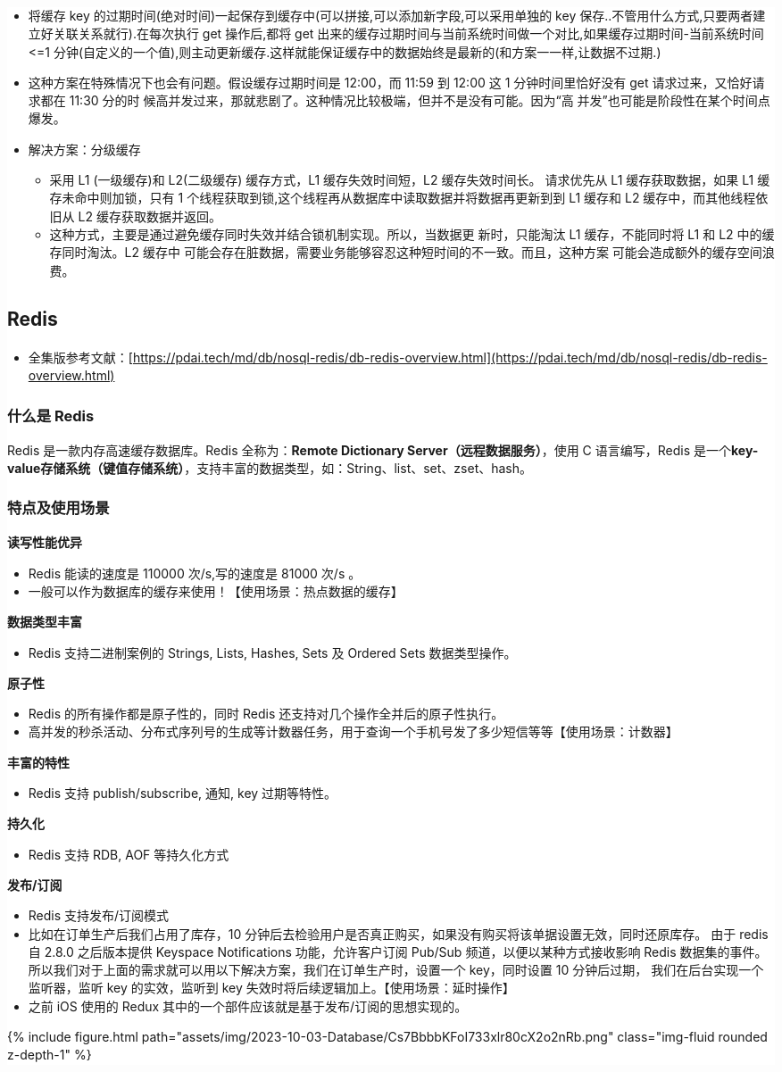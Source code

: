   - 将缓存 key 的过期时间(绝对时间)一起保存到缓存中(可以拼接,可以添加新字段,可以采用单独的 key 保存..不管用什么方式,只要两者建立好关联关系就行).在每次执行 get 操作后,都将 get 出来的缓存过期时间与当前系统时间做一个对比,如果缓存过期时间-当前系统时间 <=1 分钟(自定义的一个值),则主动更新缓存.这样就能保证缓存中的数据始终是最新的(和方案一一样,让数据不过期.)
  - 这种方案在特殊情况下也会有问题。假设缓存过期时间是 12:00，而 11:59 到 12:00 这 1 分钟时间里恰好没有 get 请求过来，又恰好请求都在 11:30 分的时 候高并发过来，那就悲剧了。这种情况比较极端，但并不是没有可能。因为“高 并发”也可能是阶段性在某个时间点爆发。
- 解决方案：分级缓存

  - 采用 L1 (一级缓存)和 L2(二级缓存) 缓存方式，L1 缓存失效时间短，L2 缓存失效时间长。 请求优先从 L1 缓存获取数据，如果 L1 缓存未命中则加锁，只有 1 个线程获取到锁,这个线程再从数据库中读取数据并将数据再更新到到 L1 缓存和 L2 缓存中，而其他线程依旧从 L2 缓存获取数据并返回。
  - 这种方式，主要是通过避免缓存同时失效并结合锁机制实现。所以，当数据更 新时，只能淘汰 L1 缓存，不能同时将 L1 和 L2 中的缓存同时淘汰。L2 缓存中 可能会存在脏数据，需要业务能够容忍这种短时间的不一致。而且，这种方案 可能会造成额外的缓存空间浪费。

## Redis

- 全集版参考文献：[https://pdai.tech/md/db/nosql-redis/db-redis-overview.html](https://pdai.tech/md/db/nosql-redis/db-redis-overview.html)

### 什么是 Redis

Redis 是一款内存高速缓存数据库。Redis 全称为：<strong>Remote Dictionary Server（远程数据服务）</strong>，使用 C 语言编写，Redis 是一个<strong>key-value</strong><strong>存储系统（</strong><strong>键值存储</strong><strong>系统）</strong>，支持丰富的数据类型，如：String、list、set、zset、hash。

### 特点及使用场景

<strong>读写性能优异</strong>

- Redis 能读的速度是 110000 次/s,写的速度是 81000 次/s 。
- 一般可以作为数据库的缓存来使用！【使用场景：热点数据的缓存】

<strong>数据类型</strong><strong>丰富</strong>

- Redis 支持二进制案例的 Strings, Lists, Hashes, Sets 及 Ordered Sets 数据类型操作。

<strong>原子性</strong>

- Redis 的所有操作都是原子性的，同时 Redis 还支持对几个操作全并后的原子性执行。
- 高并发的秒杀活动、分布式序列号的生成等计数器任务，用于查询一个手机号发了多少短信等等【使用场景：计数器】

<strong>丰富的特性</strong>

- Redis 支持 publish/subscribe, 通知, key 过期等特性。

<strong>持久化</strong>

- Redis 支持 RDB, AOF 等持久化方式

<strong>发布/订阅</strong>

- Redis 支持发布/订阅模式
- 比如在订单生产后我们占用了库存，10 分钟后去检验用户是否真正购买，如果没有购买将该单据设置无效，同时还原库存。 由于 redis 自 2.8.0 之后版本提供 Keyspace Notifications 功能，允许客户订阅 Pub/Sub 频道，以便以某种方式接收影响 Redis 数据集的事件。 所以我们对于上面的需求就可以用以下解决方案，我们在订单生产时，设置一个 key，同时设置 10 分钟后过期， 我们在后台实现一个监听器，监听 key 的实效，监听到 key 失效时将后续逻辑加上。【使用场景：延时操作】
- 之前 iOS 使用的 Redux 其中的一个部件应该就是基于发布/订阅的思想实现的。

<div class="row mt-3">
    {% include figure.html path="assets/img/2023-10-03-Database/Cs7BbbbKFoI733xlr80cX2o2nRb.png" class="img-fluid rounded z-depth-1" %}
</div>

